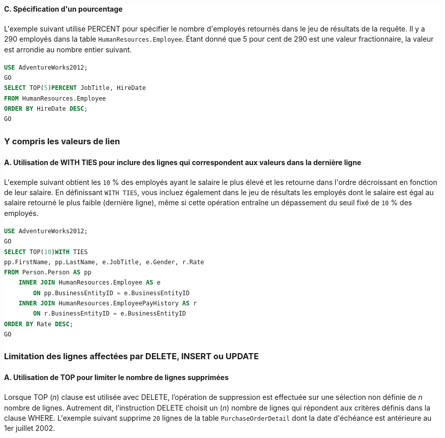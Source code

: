 #### <a name="c-specifying-a-percentage"></a>C. Spécification d'un pourcentage  
 L'exemple suivant utilise PERCENT pour spécifier le nombre d'employés retournés dans le jeu de résultats de la requête. Il y a 290 employés dans la table `HumanResources.Employee`. Étant donné que 5 pour cent de 290 est une valeur fractionnaire, la valeur est arrondie au nombre entier suivant.  
  
```sql  
USE AdventureWorks2012;  
GO  
SELECT TOP(5)PERCENT JobTitle, HireDate  
FROM HumanResources.Employee  
ORDER BY HireDate DESC;  
GO    
```  
  
###  <a name="tie"></a> Y compris les valeurs de lien  
  
#### <a name="a-using-with-ties-to-include-rows-that-match-the-values-in-the-last-row"></a>A. Utilisation de WITH TIES pour inclure des lignes qui correspondent aux valeurs dans la dernière ligne  
 L'exemple suivant obtient les `10` % des employés ayant le salaire le plus élevé et les retourne dans l'ordre décroissant en fonction de leur salaire. En définissant `WITH TIES`, vous incluez également dans le jeu de résultats les employés dont le salaire est égal au salaire retourné le plus faible (dernière ligne), même si cette opération entraîne un dépassement du seuil fixé de `10` % des employés.  
  
```sql  
USE AdventureWorks2012;  
GO  
SELECT TOP(10)WITH TIES  
pp.FirstName, pp.LastName, e.JobTitle, e.Gender, r.Rate  
FROM Person.Person AS pp   
    INNER JOIN HumanResources.Employee AS e  
        ON pp.BusinessEntityID = e.BusinessEntityID  
    INNER JOIN HumanResources.EmployeePayHistory AS r  
        ON r.BusinessEntityID = e.BusinessEntityID  
ORDER BY Rate DESC;  
GO    
```  
  
###  <a name="DML"></a> Limitation des lignes affectées par DELETE, INSERT ou UPDATE  
  
#### <a name="a-using-top-to-limit-the-number-of-rows-deleted"></a>A. Utilisation de TOP pour limiter le nombre de lignes supprimées  
 Lorsque TOP (*n*) clause est utilisée avec DELETE, l’opération de suppression est effectuée sur une sélection non définie de *n* nombre de lignes. Autrement dit, l’instruction DELETE choisit un (*n*) nombre de lignes qui répondent aux critères définis dans la clause WHERE. L'exemple suivant supprime `20` lignes de la table `PurchaseOrderDetail` dont la date d'échéance est antérieure au 1er juillet 2002.  
  